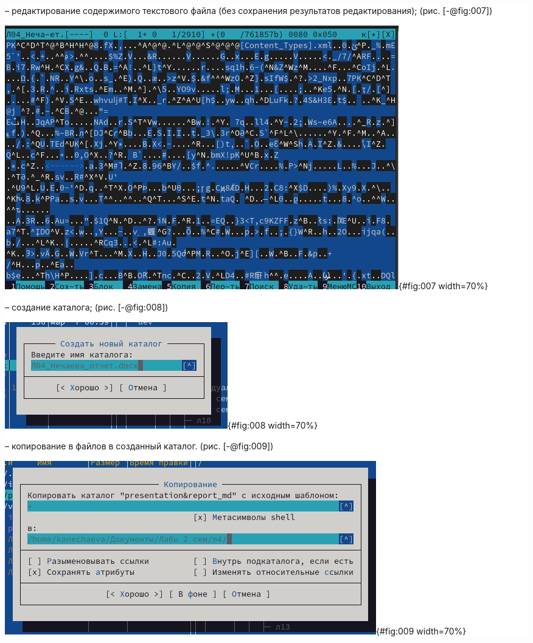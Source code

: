 – редактирование содержимого текстового файла (без сохранения результатов редактирования); (рис. [-@fig:007])

![Редактирование текстового файла](image/im7.png){#fig:007 width=70%}

– создание каталога; (рис. [-@fig:008])

![Создание каталога](image/im8.png){#fig:008 width=70%}

– копирование в файлов в созданный каталог. (рис. [-@fig:009])

![Создание каталога](image/im9.png){#fig:009 width=70%}
